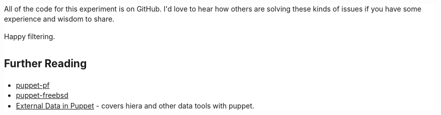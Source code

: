 All of the code for this experiment is on GitHub.  I'd love to hear how others
are solving these kinds of issues if you have some experience and wisdom to
share.

Happy filtering.

## Further Reading

* [puppet-pf](https://github.com/puppetlabs-operations/puppet-pf)
* [puppet-freebsd](https://github.com/puppetlabs-operations/puppet-freebsd)
* [External Data in
Puppet](http://www.youtube.com/watch?v=z9TK-gUNFHk&feature=youtu.be) - covers
  hiera and other data tools with puppet.


